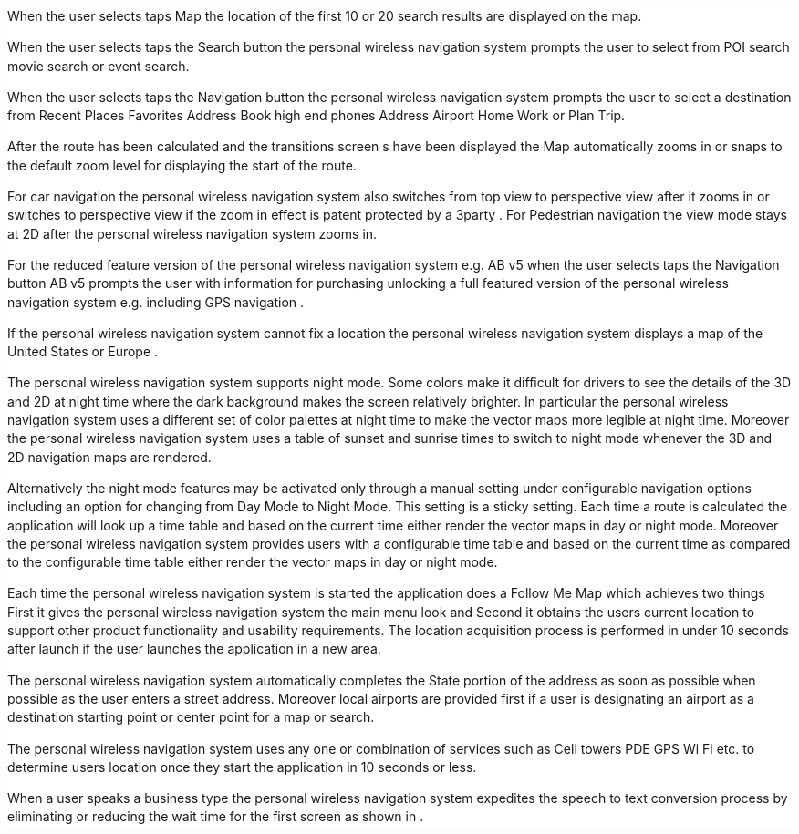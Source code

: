 When the user selects taps Map the location of the first 10 or 20 search results are displayed on the map.

When the user selects taps the Search button the personal wireless navigation system prompts the user to select from POI search movie search or event search.

When the user selects taps the Navigation button the personal wireless navigation system prompts the user to select a destination from Recent Places Favorites Address Book high end phones Address Airport Home Work or Plan Trip.

After the route has been calculated and the transitions screen s have been displayed the Map automatically zooms in or snaps to the default zoom level for displaying the start of the route.

For car navigation the personal wireless navigation system also switches from top view to perspective view after it zooms in or switches to perspective view if the zoom in effect is patent protected by a 3party . For Pedestrian navigation the view mode stays at 2D after the personal wireless navigation system zooms in.

For the reduced feature version of the personal wireless navigation system e.g. AB v5 when the user selects taps the Navigation button AB v5 prompts the user with information for purchasing unlocking a full featured version of the personal wireless navigation system e.g. including GPS navigation .

If the personal wireless navigation system cannot fix a location the personal wireless navigation system displays a map of the United States or Europe .

The personal wireless navigation system supports night mode. Some colors make it difficult for drivers to see the details of the 3D and 2D at night time where the dark background makes the screen relatively brighter. In particular the personal wireless navigation system uses a different set of color palettes at night time to make the vector maps more legible at night time. Moreover the personal wireless navigation system uses a table of sunset and sunrise times to switch to night mode whenever the 3D and 2D navigation maps are rendered.

Alternatively the night mode features may be activated only through a manual setting under configurable navigation options including an option for changing from Day Mode to Night Mode. This setting is a sticky setting. Each time a route is calculated the application will look up a time table and based on the current time either render the vector maps in day or night mode. Moreover the personal wireless navigation system provides users with a configurable time table and based on the current time as compared to the configurable time table either render the vector maps in day or night mode.

Each time the personal wireless navigation system is started the application does a Follow Me Map which achieves two things First it gives the personal wireless navigation system the main menu look and Second it obtains the users current location to support other product functionality and usability requirements. The location acquisition process is performed in under 10 seconds after launch if the user launches the application in a new area.

The personal wireless navigation system automatically completes the State portion of the address as soon as possible when possible as the user enters a street address. Moreover local airports are provided first if a user is designating an airport as a destination starting point or center point for a map or search.

The personal wireless navigation system uses any one or combination of services such as Cell towers PDE GPS Wi Fi etc. to determine users location once they start the application in 10 seconds or less.

When a user speaks a business type the personal wireless navigation system expedites the speech to text conversion process by eliminating or reducing the wait time for the first screen as shown in .
